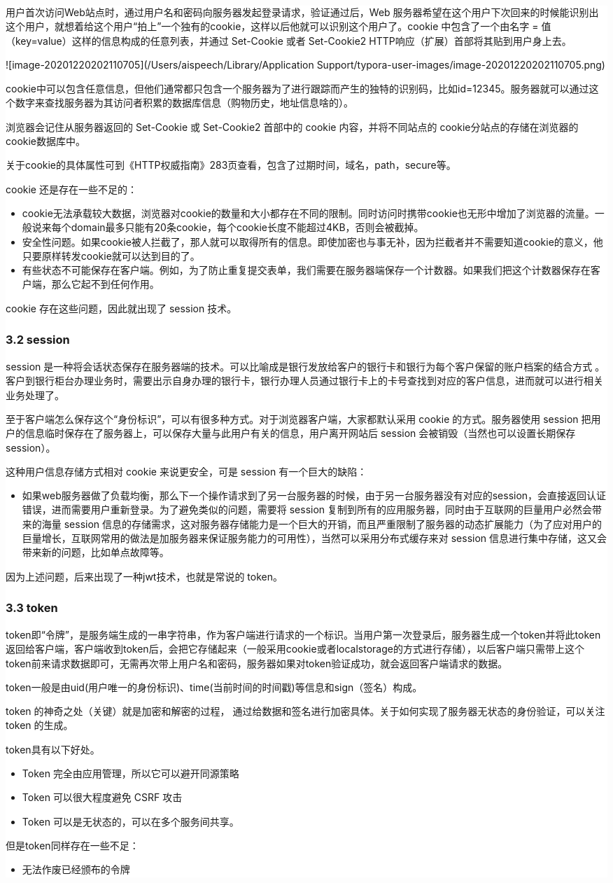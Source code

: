 用户首次访问Web站点时，通过用户名和密码向服务器发起登录请求，验证通过后，Web 服务器希望在这个用户下次回来的时候能识别出这个用户，就想着给这个用户“拍上”一个独有的cookie，这样以后他就可以识别这个用户了。cookie 中包含了一个由名字 = 值 （key=value）这样的信息构成的任意列表，并通过 Set-Cookie 或者 Set-Cookie2 HTTP响应（扩展）首部将其贴到用户身上去。

![image-20201220202110705](/Users/aispeech/Library/Application Support/typora-user-images/image-20201220202110705.png)



cookie中可以包含任意信息，但他们通常都只包含一个服务器为了进行跟踪而产生的独特的识别码，比如id=12345。服务器就可以通过这个数字来查找服务器为其访问者积累的数据库信息（购物历史，地址信息啥的）。

浏览器会记住从服务器返回的 Set-Cookie 或 Set-Cookie2  首部中的 cookie 内容，并将不同站点的 cookie分站点的存储在浏览器的cookie数据库中。

关于cookie的具体属性可到《HTTP权威指南》283页查看，包含了过期时间，域名，path，secure等。

cookie 还是存在一些不足的：

- cookie无法承载较大数据，浏览器对cookie的数量和大小都存在不同的限制。同时访问时携带cookie也无形中增加了浏览器的流量。一般说来每个domain最多只能有20条cookie，每个cookie长度不能超过4KB，否则会被截掉。
- 安全性问题。如果cookie被人拦截了，那人就可以取得所有的信息。即使加密也与事无补，因为拦截者并不需要知道cookie的意义，他只要原样转发cookie就可以达到目的了。
- 有些状态不可能保存在客户端。例如，为了防止重复提交表单，我们需要在服务器端保存一个计数器。如果我们把这个计数器保存在客户端，那么它起不到任何作用。

cookie 存在这些问题，因此就出现了 session 技术。

### 3.2 session

session 是一种将会话状态保存在服务器端的技术。可以比喻成是银行发放给客户的银行卡和银行为每个客户保留的账户档案的结合方式 。客户到银行柜台办理业务时，需要出示自身办理的银行卡，银行办理人员通过银行卡上的卡号查找到对应的客户信息，进而就可以进行相关业务处理了。

至于客户端怎么保存这个“身份标识”，可以有很多种方式。对于浏览器客户端，大家都默认采用 cookie 的方式。服务器使用 session 把用户的信息临时保存在了服务器上，可以保存大量与此用户有关的信息，用户离开网站后 session 会被销毁（当然也可以设置长期保存 session）。

这种用户信息存储方式相对 cookie 来说更安全，可是 session 有一个巨大的缺陷：

- 如果web服务器做了负载均衡，那么下一个操作请求到了另一台服务器的时候，由于另一台服务器没有对应的session，会直接返回认证错误，进而需要用户重新登录。为了避免类似的问题，需要将 session 复制到所有的应用服务器，同时由于互联网的巨量用户必然会带来的海量 session 信息的存储需求，这对服务器存储能力是一个巨大的开销，而且严重限制了服务器的动态扩展能力（为了应对用户的巨量增长，互联网常用的做法是加服务器来保证服务能力的可用性），当然可以采用分布式缓存来对 session 信息进行集中存储，这又会带来新的问题，比如单点故障等。

因为上述问题，后来出现了一种jwt技术，也就是常说的 token。

### 3.3 token

token即“令牌”，是服务端生成的一串字符串，作为客户端进行请求的一个标识。当用户第一次登录后，服务器生成一个token并将此token返回给客户端，客户端收到token后，会把它存储起来（一般采用cookie或者localstorage的方式进行存储），以后客户端只需带上这个token前来请求数据即可，无需再次带上用户名和密码，服务器如果对token验证成功，就会返回客户端请求的数据。

token一般是由uid(用户唯一的身份标识)、time(当前时间的时间戳)等信息和sign（签名）构成。

token 的神奇之处（关键）就是加密和解密的过程， 通过给数据和签名进行加密具体。关于如何实现了服务器无状态的身份验证，可以关注 token 的生成。

token具有以下好处。

- Token 完全由应用管理，所以它可以避开同源策略

- Token 可以很大程度避免 CSRF 攻击

- Token 可以是无状态的，可以在多个服务间共享。

但是token同样存在一些不足：

- 无法作废已经颁布的令牌
